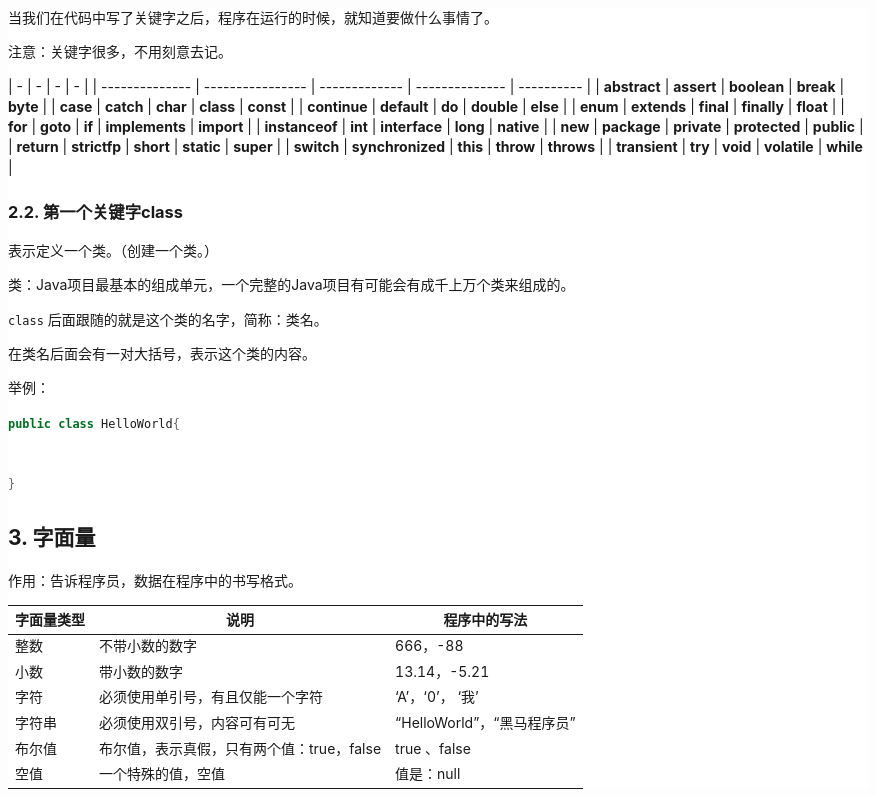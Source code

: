 当我们在代码中写了关键字之后，程序在运行的时候，就知道要做什么事情了。

注意：关键字很多，不用刻意去记。

| - | - | - | - |
| -------------- | ---------------- | ------------- | -------------- | ---------- |
| **abstract**   | **assert**       | **boolean**   | **break**      | **byte**   |
| **case**       | **catch**        | **char**      | **class**      | **const**  |
| **continue**   | **default**      | **do**        | **double**     | **else**   |
| **enum**       | **extends**      | **final**     | **finally**    | **float**  |
| **for**        | **goto**         | **if**        | **implements** | **import** |
| **instanceof** | **int**          | **interface** | **long**       | **native** |
| **new**        | **package**      | **private**   | **protected**  | **public** |
| **return**     | **strictfp**     | **short**     | **static**     | **super**  |
| **switch**     | **synchronized** | **this**      | **throw**      | **throws** |
| **transient**  | **try**          | **void**      | **volatile**   | **while**  |

### 2.2. 第一个关键字class

表示定义一个类。（创建一个类。）

类：Java项目最基本的组成单元，一个完整的Java项目有可能会有成千上万个类来组成的。

`class` 后面跟随的就是这个类的名字，简称：类名。

在类名后面会有一对大括号，表示这个类的内容。

举例：

```java
public class HelloWorld{
    
   
}
```

## 3. 字面量

作用：告诉程序员，数据在程序中的书写格式。

| **字面量类型** | **说明**                                  | **程序中的写法**           |
| -------------- | ----------------------------------------- | -------------------------- |
| 整数           | 不带小数的数字                            | 666，-88                   |
| 小数           | 带小数的数字                              | 13.14，-5.21               |
| 字符           | 必须使用单引号，有且仅能一个字符          | ‘A’，‘0’，   ‘我’          |
| 字符串         | 必须使用双引号，内容可有可无              | “HelloWorld”，“黑马程序员” |
| 布尔值         | 布尔值，表示真假，只有两个值：true，false | true 、false               |
| 空值           | 一个特殊的值，空值                        | 值是：null                 |
